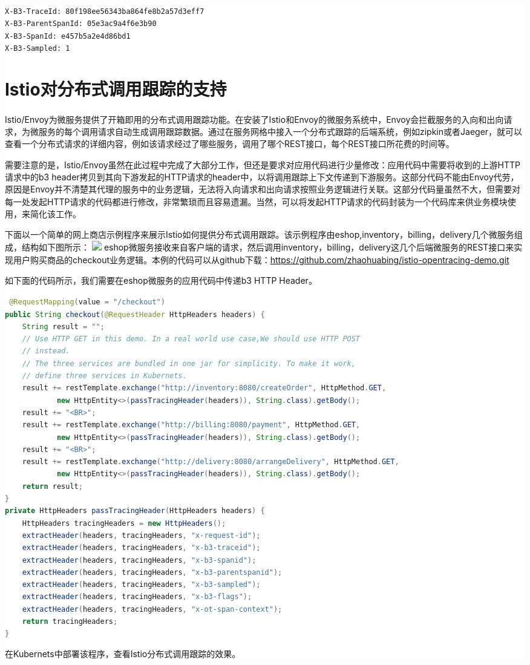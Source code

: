 ```
X-B3-TraceId: 80f198ee56343ba864fe8b2a57d3eff7
X-B3-ParentSpanId: 05e3ac9a4f6e3b90
X-B3-SpanId: e457b5a2e4d86bd1
X-B3-Sampled: 1
```

# Istio对分布式调用跟踪的支持 

Istio/Envoy为微服务提供了开箱即用的分布式调用跟踪功能。在安装了Istio和Envoy的微服务系统中，Envoy会拦截服务的入向和出向请求，为微服务的每个调用请求自动生成调用跟踪数据。通过在服务网格中接入一个分布式跟踪的后端系统，例如zipkin或者Jaeger，就可以查看一个分布式请求的详细内容，例如该请求经过了哪些服务，调用了哪个REST接口，每个REST接口所花费的时间等。

需要注意的是，Istio/Envoy虽然在此过程中完成了大部分工作，但还是要求对应用代码进行少量修改：应用代码中需要将收到的上游HTTP请求中的b3 header拷贝到其向下游发起的HTTP请求的header中，以将调用跟踪上下文传递到下游服务。这部分代码不能由Envoy代劳，原因是Envoy并不清楚其代理的服务中的业务逻辑，无法将入向请求和出向请求按照业务逻辑进行关联。这部分代码量虽然不大，但需要对每一处发起HTTP请求的代码都进行修改，非常繁琐而且容易遗漏。当然，可以将发起HTTP请求的代码封装为一个代码库来供业务模块使用，来简化该工作。

下面以一个简单的网上商店示例程序来展示Istio如何提供分布式调用跟踪。该示例程序由eshop,inventory，billing，delivery几个微服务组成，结构如下图所示：
![](/img/2019-06-22-using-opentracing-with-istio/eshop-demo.jpg)
eshop微服务接收来自客户端的请求，然后调用inventory，billing，delivery这几个后端微服务的REST接口来实现用户购买商品的checkout业务逻辑。本例的代码可以从github下载：https://github.com/zhaohuabing/istio-opentracing-demo.git

如下面的代码所示，我们需要在eshop微服务的应用代码中传递b3 HTTP Header。

```java
 @RequestMapping(value = "/checkout")
public String checkout(@RequestHeader HttpHeaders headers) {
    String result = "";
    // Use HTTP GET in this demo. In a real world use case,We should use HTTP POST
    // instead.
    // The three services are bundled in one jar for simplicity. To make it work,
    // define three services in Kubernets.
    result += restTemplate.exchange("http://inventory:8080/createOrder", HttpMethod.GET,
            new HttpEntity<>(passTracingHeader(headers)), String.class).getBody();
    result += "<BR>";
    result += restTemplate.exchange("http://billing:8080/payment", HttpMethod.GET,
            new HttpEntity<>(passTracingHeader(headers)), String.class).getBody();
    result += "<BR>";
    result += restTemplate.exchange("http://delivery:8080/arrangeDelivery", HttpMethod.GET,
            new HttpEntity<>(passTracingHeader(headers)), String.class).getBody();
    return result;
}
private HttpHeaders passTracingHeader(HttpHeaders headers) {
    HttpHeaders tracingHeaders = new HttpHeaders();
    extractHeader(headers, tracingHeaders, "x-request-id");
    extractHeader(headers, tracingHeaders, "x-b3-traceid");
    extractHeader(headers, tracingHeaders, "x-b3-spanid");
    extractHeader(headers, tracingHeaders, "x-b3-parentspanid");
    extractHeader(headers, tracingHeaders, "x-b3-sampled");
    extractHeader(headers, tracingHeaders, "x-b3-flags");
    extractHeader(headers, tracingHeaders, "x-ot-span-context");
    return tracingHeaders;
}

```
在Kubernets中部署该程序，查看Istio分布式调用跟踪的效果。
